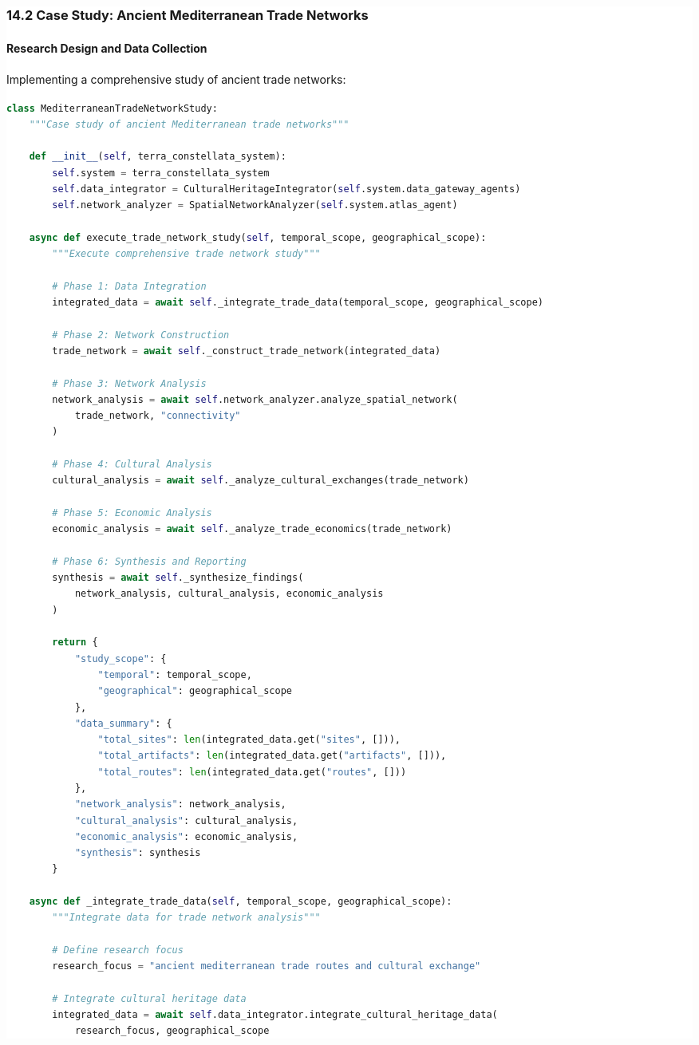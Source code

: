 ### 14.2 Case Study: Ancient Mediterranean Trade Networks

#### Research Design and Data Collection
Implementing a comprehensive study of ancient trade networks:

```python
class MediterraneanTradeNetworkStudy:
    """Case study of ancient Mediterranean trade networks"""

    def __init__(self, terra_constellata_system):
        self.system = terra_constellata_system
        self.data_integrator = CulturalHeritageIntegrator(self.system.data_gateway_agents)
        self.network_analyzer = SpatialNetworkAnalyzer(self.system.atlas_agent)

    async def execute_trade_network_study(self, temporal_scope, geographical_scope):
        """Execute comprehensive trade network study"""

        # Phase 1: Data Integration
        integrated_data = await self._integrate_trade_data(temporal_scope, geographical_scope)

        # Phase 2: Network Construction
        trade_network = await self._construct_trade_network(integrated_data)

        # Phase 3: Network Analysis
        network_analysis = await self.network_analyzer.analyze_spatial_network(
            trade_network, "connectivity"
        )

        # Phase 4: Cultural Analysis
        cultural_analysis = await self._analyze_cultural_exchanges(trade_network)

        # Phase 5: Economic Analysis
        economic_analysis = await self._analyze_trade_economics(trade_network)

        # Phase 6: Synthesis and Reporting
        synthesis = await self._synthesize_findings(
            network_analysis, cultural_analysis, economic_analysis
        )

        return {
            "study_scope": {
                "temporal": temporal_scope,
                "geographical": geographical_scope
            },
            "data_summary": {
                "total_sites": len(integrated_data.get("sites", [])),
                "total_artifacts": len(integrated_data.get("artifacts", [])),
                "total_routes": len(integrated_data.get("routes", []))
            },
            "network_analysis": network_analysis,
            "cultural_analysis": cultural_analysis,
            "economic_analysis": economic_analysis,
            "synthesis": synthesis
        }

    async def _integrate_trade_data(self, temporal_scope, geographical_scope):
        """Integrate data for trade network analysis"""

        # Define research focus
        research_focus = "ancient mediterranean trade routes and cultural exchange"

        # Integrate cultural heritage data
        integrated_data = await self.data_integrator.integrate_cultural_heritage_data(
            research_focus, geographical_scope
```